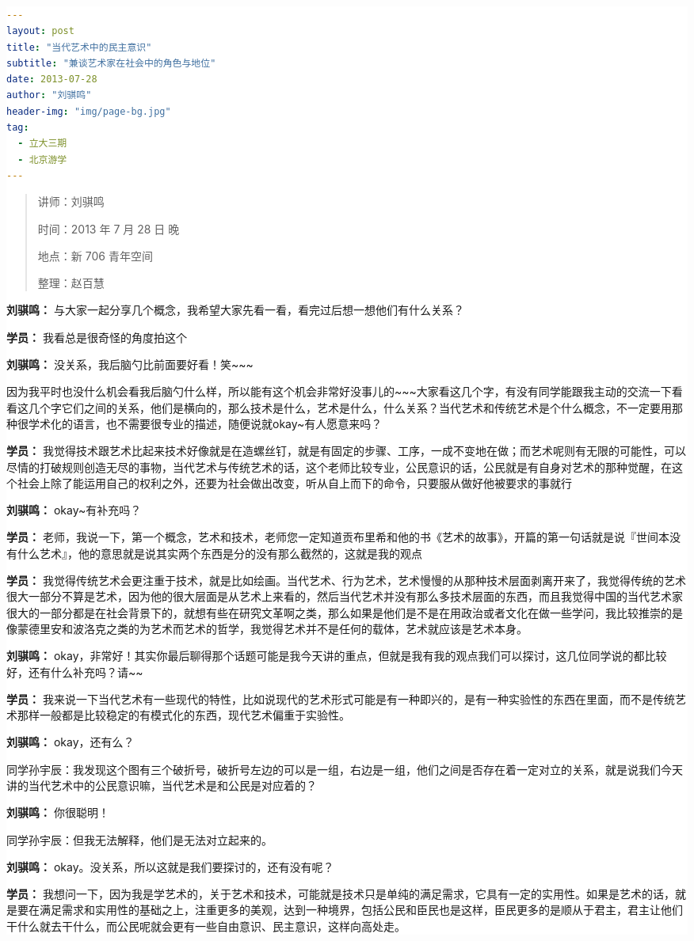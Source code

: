 ```yaml
---
layout: post
title: "当代艺术中的民主意识"
subtitle: "兼谈艺术家在社会中的角色与地位"
date: 2013-07-28
author: "刘骐鸣"
header-img: "img/page-bg.jpg"
tag:
  - 立大三期
  - 北京游学
---
```


> 讲师：刘骐鸣
>
> 时间：2013 年 7 月 28 日 晚
>
> 地点：新 706 青年空间
>
> 整理：赵百慧

**刘骐鸣：** 与大家一起分享几个概念，我希望大家先看一看，看完过后想一想他们有什么关系？

**学员：** 我看总是很奇怪的角度拍这个

**刘骐鸣：** 没关系，我后脑勺比前面要好看！笑~~~

因为我平时也没什么机会看我后脑勺什么样，所以能有这个机会非常好没事儿的~~~大家看这几个字，有没有同学能跟我主动的交流一下看看这几个字它们之间的关系，他们是横向的，那么技术是什么，艺术是什么，什么关系？当代艺术和传统艺术是个什么概念，不一定要用那种很学术化的语言，也不需要很专业的描述，随便说就okay~有人愿意来吗？

**学员：** 我觉得技术跟艺术比起来技术好像就是在造螺丝钉，就是有固定的步骤、工序，一成不变地在做；而艺术呢则有无限的可能性，可以尽情的打破规则创造无尽的事物，当代艺术与传统艺术的话，这个老师比较专业，公民意识的话，公民就是有自身对艺术的那种觉醒，在这个社会上除了能运用自己的权利之外，还要为社会做出改变，听从自上而下的命令，只要服从做好他被要求的事就行

**刘骐鸣：** okay~有补充吗？

**学员：** 老师，我说一下，第一个概念，艺术和技术，老师您一定知道贡布里希和他的书《艺术的故事》，开篇的第一句话就是说『世间本没有什么艺术』，他的意思就是说其实两个东西是分的没有那么截然的，这就是我的观点

**学员：** 我觉得传统艺术会更注重于技术，就是比如绘画。当代艺术、行为艺术，艺术慢慢的从那种技术层面剥离开来了，我觉得传统的艺术很大一部分不算是艺术，因为他的很大层面是从艺术上来看的，然后当代艺术并没有那么多技术层面的东西，而且我觉得中国的当代艺术家很大的一部分都是在社会背景下的，就想有些在研究文革啊之类，那么如果是他们是不是在用政治或者文化在做一些学问，我比较推崇的是像蒙德里安和波洛克之类的为艺术而艺术的哲学，我觉得艺术并不是任何的载体，艺术就应该是艺术本身。

**刘骐鸣：** okay，非常好！其实你最后聊得那个话题可能是我今天讲的重点，但就是我有我的观点我们可以探讨，这几位同学说的都比较好，还有什么补充吗？请~~

**学员：** 我来说一下当代艺术有一些现代的特性，比如说现代的艺术形式可能是有一种即兴的，是有一种实验性的东西在里面，而不是传统艺术那样一般都是比较稳定的有模式化的东西，现代艺术偏重于实验性。

**刘骐鸣：** okay，还有么？

同学孙宇辰：我发现这个图有三个破折号，破折号左边的可以是一组，右边是一组，他们之间是否存在着一定对立的关系，就是说我们今天讲的当代艺术中的公民意识嘛，当代艺术是和公民是对应着的？

**刘骐鸣：** 你很聪明！

同学孙宇辰：但我无法解释，他们是无法对立起来的。

**刘骐鸣：** okay。没关系，所以这就是我们要探讨的，还有没有呢？

**学员：** 我想问一下，因为我是学艺术的，关于艺术和技术，可能就是技术只是单纯的满足需求，它具有一定的实用性。如果是艺术的话，就是要在满足需求和实用性的基础之上，注重更多的美观，达到一种境界，包括公民和臣民也是这样，臣民更多的是顺从于君主，君主让他们干什么就去干什么，而公民呢就会更有一些自由意识、民主意识，这样向高处走。
